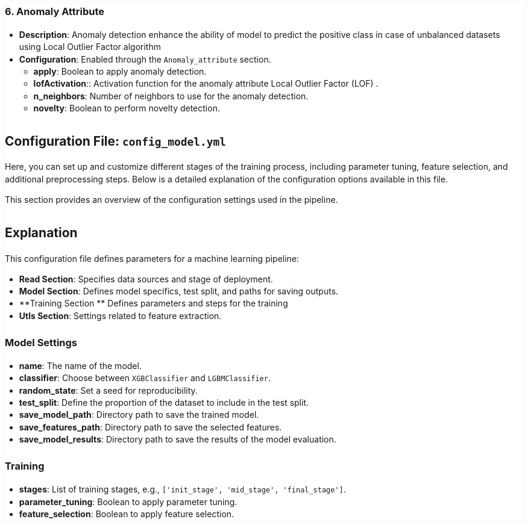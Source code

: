 ### 6. Anomaly Attribute

- **Description**: Anomaly detection enhance the ability of model to predict the positive class in case of unbalanced
  datasets using Local Outlier Factor algorithm
- **Configuration**: Enabled through the `Anomaly_attribute` section.
    - **apply**: Boolean to apply anomaly detection.
    - **lofActivation**:: Activation function for the anomaly attribute Local Outlier Factor (LOF) .
    - **n_neighbors**: Number of neighbors to use for the anomaly detection.
    - **novelty**: Boolean to perform novelty detection.

## Configuration File: `config_model.yml`

Here, you can set up and customize different stages of the training process, including parameter tuning, feature
selection, and additional preprocessing steps. Below is a detailed explanation of the configuration options available in
this file.

This section provides an overview of the configuration settings used in the pipeline.

## Explanation

This configuration file defines parameters for a machine learning pipeline:

- **Read Section**: Specifies data sources and stage of deployment.
- **Model Section**: Defines model specifics, test split, and paths for saving outputs.
- **Training Section ** Defines parameters and steps for the training
- **Utls Section**: Settings related to feature extraction.

### Model Settings

- **name**: The name of the model.
- **classifier**: Choose between `XGBClassifier` and `LGBMClassifier`.
- **random_state**: Set a seed for reproducibility.
- **test_split**: Define the proportion of the dataset to include in the test split.
- **save_model_path**: Directory path to save the trained model.
- **save_features_path**: Directory path to save the selected features.
- **save_model_results**: Directory path to save the results of the model evaluation.

### Training

- **stages**: List of training stages, e.g., `['init_stage', 'mid_stage', 'final_stage']`.
- **parameter_tuning**: Boolean to apply parameter tuning.
- **feature_selection**: Boolean to apply feature selection.

